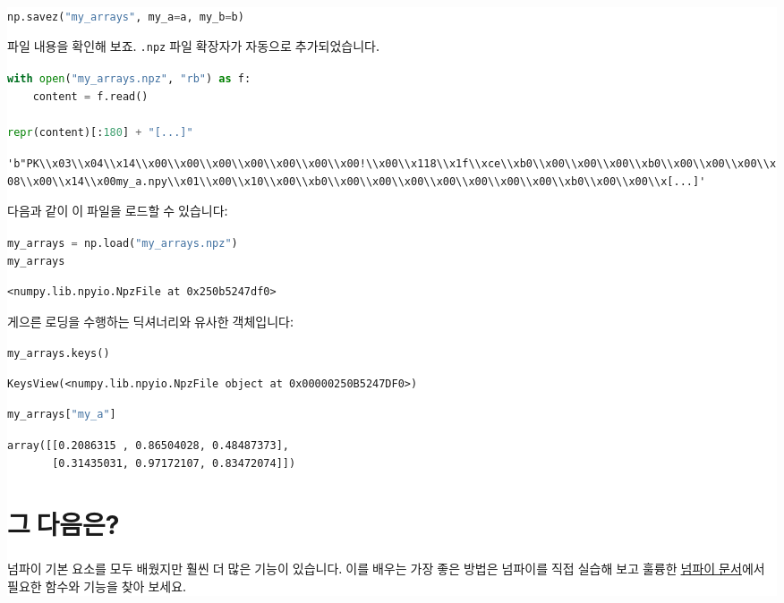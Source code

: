 
```python
np.savez("my_arrays", my_a=a, my_b=b)
```

파일 내용을 확인해 보죠. `.npz` 파일 확장자가 자동으로 추가되었습니다.


```python
with open("my_arrays.npz", "rb") as f:
    content = f.read()

repr(content)[:180] + "[...]"
```




    'b"PK\\x03\\x04\\x14\\x00\\x00\\x00\\x00\\x00\\x00\\x00!\\x00\\x118\\x1f\\xce\\xb0\\x00\\x00\\x00\\xb0\\x00\\x00\\x00\\x08\\x00\\x14\\x00my_a.npy\\x01\\x00\\x10\\x00\\xb0\\x00\\x00\\x00\\x00\\x00\\x00\\x00\\xb0\\x00\\x00\\x[...]'



다음과 같이 이 파일을 로드할 수 있습니다:


```python
my_arrays = np.load("my_arrays.npz")
my_arrays
```




    <numpy.lib.npyio.NpzFile at 0x250b5247df0>



게으른 로딩을 수행하는 딕셔너리와 유사한 객체입니다:


```python
my_arrays.keys()
```




    KeysView(<numpy.lib.npyio.NpzFile object at 0x00000250B5247DF0>)




```python
my_arrays["my_a"]
```




    array([[0.2086315 , 0.86504028, 0.48487373],
           [0.31435031, 0.97172107, 0.83472074]])



# 그 다음은?

넘파이 기본 요소를 모두 배웠지만 훨씬 더 많은 기능이 있습니다. 이를 배우는 가장 좋은 방법은 넘파이를 직접 실습해 보고 훌륭한 [넘파이 문서](http://docs.scipy.org/doc/numpy/reference/index.html)에서 필요한 함수와 기능을 찾아 보세요.
